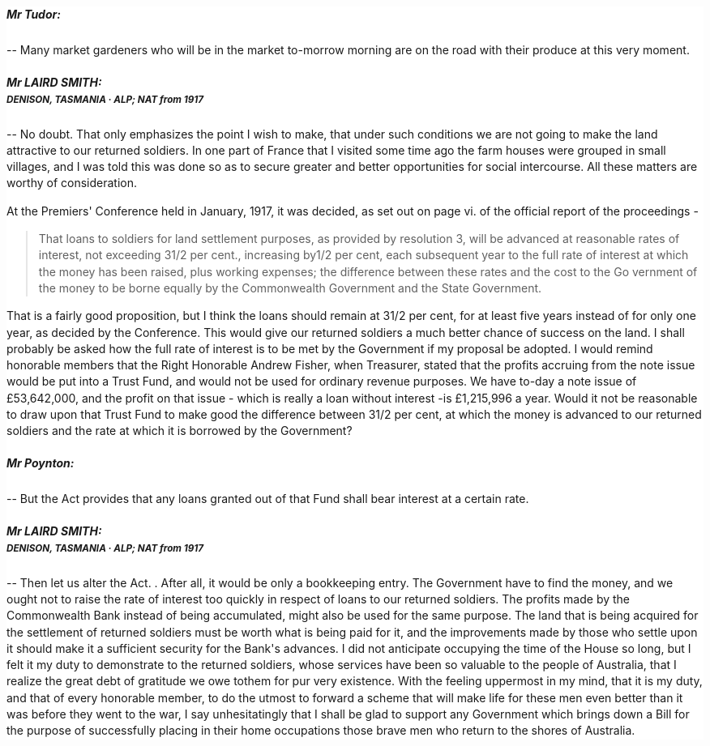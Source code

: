 ##### Mr Tudor:

-- Many market gardeners who will be in the market to-morrow morning are on the road with their produce at this very moment. 

##### Mr LAIRD SMITH:<br><small class="text-muted">DENISON, TASMANIA &middot; ALP; NAT from 1917</small>

-- No doubt. That only emphasizes the point I wish to make, that under such conditions we are not going to make the land attractive to our returned soldiers. In one part of France that I visited some time ago the farm houses were grouped in small villages, and I was told this was done so as to secure greater and better opportunities for social intercourse. All these matters are worthy of consideration. 

At the Premiers' Conference held in January, 1917, it was decided, as set out on page vi. of the official report of the proceedings - 

  >That loans to soldiers for land settlement purposes, as provided by resolution 3, will be advanced at reasonable rates of interest, not exceeding 31/2 per cent., increasing by1/2 per cent, each subsequent year to the full rate of interest at which the money has been raised, plus working expenses; the difference between these rates and the cost to the Go vernment of the money to be borne equally by the Commonwealth Government and the State Government. 

That is a fairly good proposition, but I think the loans should remain at 31/2 per cent, for at least five years instead of for only one year, as decided by the Conference. This would give our returned soldiers a much better chance of success on the land. I shall probably be asked how the full rate of interest is to be met by the Government if my proposal be adopted. I would remind honorable members that the Right Honorable Andrew Fisher, when Treasurer, stated that the profits accruing from the note issue would be put into a Trust Fund, and would not be used for ordinary revenue purposes. We have to-day a note issue of £53,642,000, and the profit on that issue - which is really a loan without interest -is £1,215,996 a year. Would it not be reasonable to draw upon that Trust Fund to make good the difference between 31/2 per cent, at which the money is advanced to our returned soldiers and the rate at which it is borrowed by the Government? 

##### Mr Poynton:

-- But the Act provides that any loans granted out of that Fund shall bear interest at a certain rate. 

##### Mr LAIRD SMITH:<br><small class="text-muted">DENISON, TASMANIA &middot; ALP; NAT from 1917</small>

-- Then let us alter the Act. . After all, it would be only a bookkeeping entry. The Government have to find the money, and we ought not to raise the rate of interest too quickly in respect of loans to our returned soldiers. The profits made by the Commonwealth Bank instead of being accumulated, might also be used for the same purpose. The land that is being acquired for the settlement of returned soldiers must be worth what is being paid for it, and the improvements made by those who settle upon it should make it a sufficient security for the Bank's advances. I did not anticipate occupying the time of the House so long, but I felt it my duty to demonstrate to the returned soldiers, whose services have been so valuable to the people of Australia, that I realize the great debt of gratitude we owe tothem for pur very existence. With the feeling uppermost in my mind, that it is my duty, and that of every honorable member, to do the utmost to forward a  scheme that will make life for these men even better than it was before they went to the war, I say unhesitatingly that I shall be glad to support any Government which brings down a Bill for the purpose  of successfully placing in their home occupations those brave men who return to the shores of Australia. 
